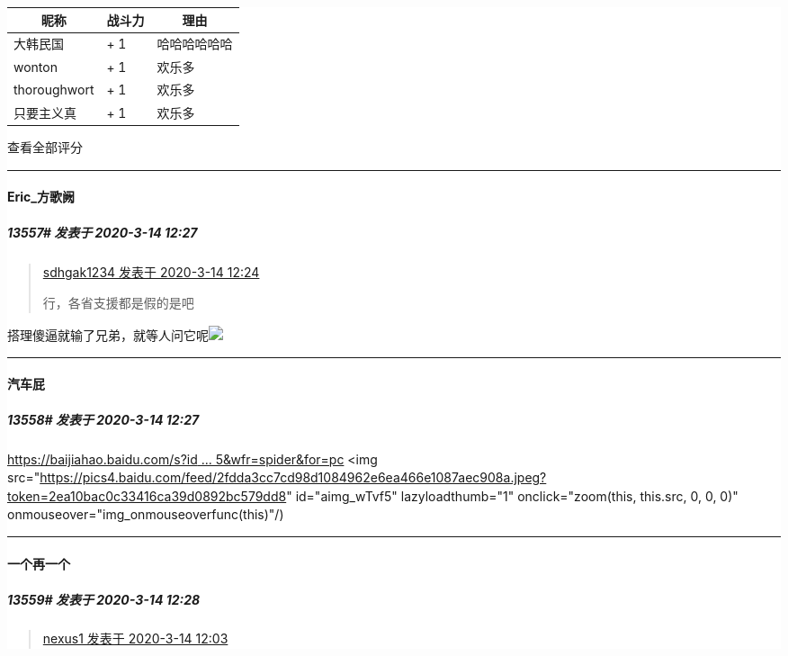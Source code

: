 |昵称|战斗力|理由|
|----|---|---|
| 大韩民国| + 1|哈哈哈哈哈哈|
| wonton| + 1|欢乐多|
| thoroughwort| + 1|欢乐多|
| 只要主义真| + 1|欢乐多|



查看全部评分






-----

####  Eric_方歌阙  
##### 13557#       发表于 2020-3-14 12:27



<blockquote><a href="httphttps://bbs.saraba1st.com/2b/forum.php?mod=redirect&amp;goto=findpost&amp;pid=46730988&amp;ptid=1918099" target="_blank">sdhgak1234 发表于 2020-3-14 12:24</a>

行，各省支援都是假的是吧</blockquote>
搭理傻逼就输了兄弟，就等人问它呢<img src="https://static.saraba1st.com/image/smiley/face2017/037.png" referrerpolicy="no-referrer">







-----

####  汽车屁  
##### 13558#       发表于 2020-3-14 12:27



[https://baijiahao.baidu.com/s?id ... 5&amp;wfr=spider&amp;for=pc](https://baijiahao.baidu.com/s?id=1661012313920419405&amp;wfr=spider&amp;for=pc)
<img src="https://pics4.baidu.com/feed/2fdda3cc7cd98d1084962e6ea466e1087aec908a.jpeg?token=2ea10bac0c33416ca39d0892bc579dd8" id="aimg_wTvf5" lazyloadthumb="1" onclick="zoom(this, this.src, 0, 0, 0)" onmouseover="img_onmouseoverfunc(this)"/)







-----

####  一个再一个  
##### 13559#       发表于 2020-3-14 12:28



<blockquote><a href="httphttps://bbs.saraba1st.com/2b/forum.php?mod=redirect&amp;goto=findpost&amp;pid=46730737&amp;ptid=1918099" target="_blank">nexus1 发表于 2020-3-14 12:03</a>
